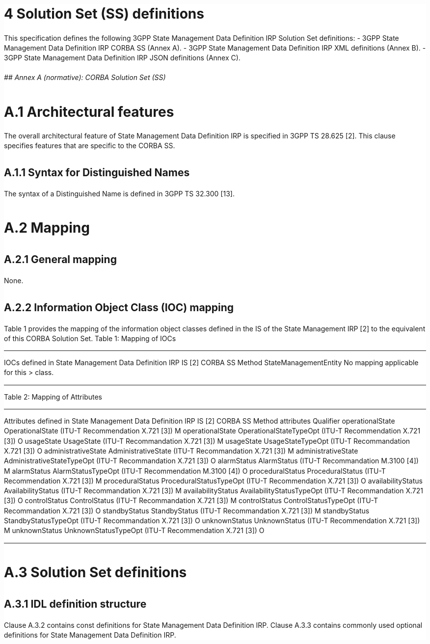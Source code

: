 # 4 Solution Set (SS) definitions
This specification defines the following 3GPP State Management Data Definition
IRP Solution Set definitions:
\- 3GPP State Management Data Definition IRP CORBA SS (Annex A).
\- 3GPP State Management Data Definition IRP XML definitions (Annex B).
\- 3GPP State Management Data Definition IRP JSON definitions (Annex C).
###### ## Annex A (normative): CORBA Solution Set (SS)
# A.1 Architectural features
The overall architectural feature of State Management Data Definition IRP is
specified in 3GPP TS 28.625 [2].
This clause specifies features that are specific to the CORBA SS.
## A.1.1 Syntax for Distinguished Names
The syntax of a Distinguished Name is defined in 3GPP TS 32.300 [13].
# A.2 Mapping
## A.2.1 General mapping
None.
## A.2.2 Information Object Class (IOC) mapping
Table 1 provides the mapping of the information object classes defined in the
IS of the State Management IRP [2] to the equivalent of this CORBA Solution
Set.
Table 1: Mapping of IOCs
* * *
IOCs defined in State Management Data Definition IRP IS [2] CORBA SS Method
StateManagementEntity No mapping applicable for this \> class.
* * *
Table 2: Mapping of Attributes
* * *
Attributes defined in State Management Data Definition IRP IS [2] CORBA SS
Method attributes Qualifier operationalState OperationalState (ITU-T
Recommendation X.721 [3]) M operationalState OperationalStateTypeOpt (ITU-T
Recommendation X.721 [3]) O usageState UsageState (ITU-T Recommandation X.721
[3]) M usageState UsageStateTypeOpt (ITU-T Recommandation X.721 [3]) O
administrativeState AdministrativeState (ITU-T Recommandation X.721 [3]) M
administrativeState AdministrativeStateTypeOpt (ITU-T Recommandation X.721
[3]) O alarmStatus AlarmStatus (ITU-T Recommandation M.3100 [4]) M alarmStatus
AlarmStatusTypeOpt (ITU-T Recommendation M.3100 [4]) O proceduralStatus
ProceduralStatus (ITU-T Recommendation X.721 [3]) M proceduralStatus
ProceduralStatusTypeOpt (ITU-T Recommendation X.721 [3]) O availabilityStatus
AvailabilityStatus (ITU-T Recommandation X.721 [3]) M availabilityStatus
AvailabilityStatusTypeOpt (ITU-T Recommandation X.721 [3]) O controlStatus
ControlStatus (ITU-T Recommandation X.721 [3]) M controlStatus
ControlStatusTypeOpt (ITU-T Recommandation X.721 [3]) O standbyStatus
StandbyStatus (ITU-T Recommandation X.721 [3]) M standbyStatus
StandbyStatusTypeOpt (ITU-T Recommandation X.721 [3]) O unknownStatus
UnknownStatus (ITU-T Recommendation X.721 [3]) M unknownStatus
UnknownStatusTypeOpt (ITU-T Recommendation X.721 [3]) O
* * *
# A.3 Solution Set definitions
## A.3.1 IDL definition structure
Clause A.3.2 contains const definitions for State Management Data Definition
IRP.
Clause A.3.3 contains commonly used optional definitions for State Management
Data Definition IRP.